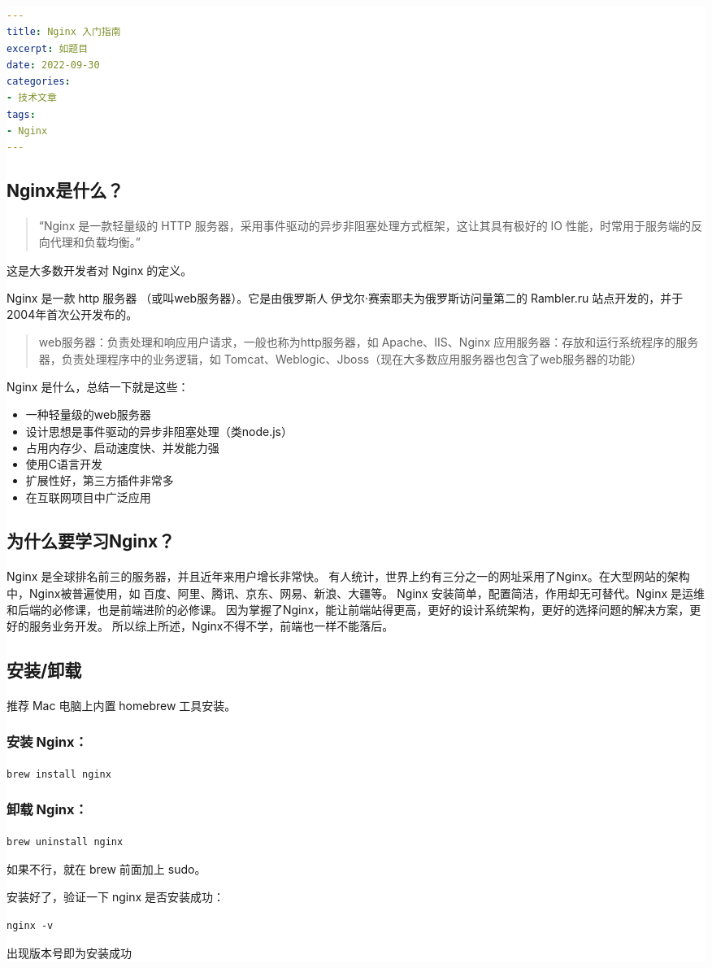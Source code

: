 ```yaml
---
title: Nginx 入门指南
excerpt: 如题目
date: 2022-09-30
categories:
- 技术文章
tags:
- Nginx
---
```


## Nginx是什么？

> “Nginx 是一款轻量级的 HTTP 服务器，采用事件驱动的异步非阻塞处理方式框架，这让其具有极好的 IO 性能，时常用于服务端的反向代理和负载均衡。”

这是大多数开发者对 Nginx 的定义。

Nginx 是一款 http 服务器 （或叫web服务器）。它是由俄罗斯人 伊戈尔·赛索耶夫为俄罗斯访问量第二的 Rambler.ru 站点开发的，并于2004年首次公开发布的。
> web服务器：负责处理和响应用户请求，一般也称为http服务器，如 Apache、IIS、Nginx
> 应用服务器：存放和运行系统程序的服务器，负责处理程序中的业务逻辑，如 Tomcat、Weblogic、Jboss（现在大多数应用服务器也包含了web服务器的功能）

Nginx 是什么，总结一下就是这些：
- 一种轻量级的web服务器
- 设计思想是事件驱动的异步非阻塞处理（类node.js）
- 占用内存少、启动速度快、并发能力强
- 使用C语言开发
- 扩展性好，第三方插件非常多
- 在互联网项目中广泛应用

## 为什么要学习Nginx？
Nginx 是全球排名前三的服务器，并且近年来用户增长非常快。
有人统计，世界上约有三分之一的网址采用了Nginx。在大型网站的架构中，Nginx被普遍使用，如 百度、阿里、腾讯、京东、网易、新浪、大疆等。
Nginx 安装简单，配置简洁，作用却无可替代。Nginx 是运维和后端的必修课，也是前端进阶的必修课。
因为掌握了Nginx，能让前端站得更高，更好的设计系统架构，更好的选择问题的解决方案，更好的服务业务开发。
所以综上所述，Nginx不得不学，前端也一样不能落后。

## 安装/卸载
推荐 Mac 电脑上内置 homebrew 工具安装。

### 安装 Nginx：
```
brew install nginx
```

### 卸载 Nginx：
```
brew uninstall nginx
```
如果不行，就在 brew 前面加上 sudo。

安装好了，验证一下 nginx 是否安装成功：
```
nginx -v
```
出现版本号即为安装成功
